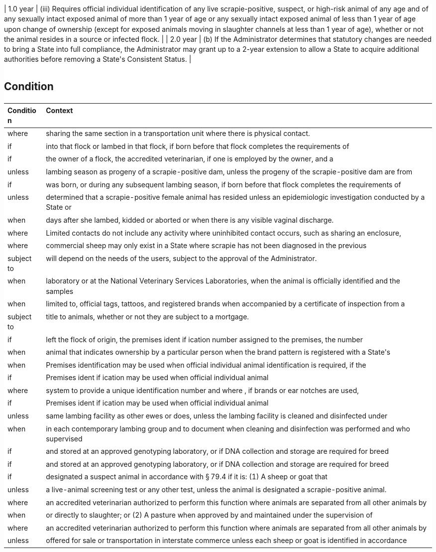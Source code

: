 | 1.0 year   | (iii) Requires official individual identification of any live scrapie-positive, suspect, or high-risk animal of any age and of any sexually intact exposed animal of more than 1 year of age or any sexually intact exposed animal of less than 1 year of age upon change of ownership (except for exposed animals moving in slaughter channels at less than 1 year of age), whether or not the animal resides in a source or infected flock.                                    |
| 2.0 year   | (b) If the Administrator determines that statutory changes are needed to bring a State into full compliance, the Administrator may grant up to a 2-year extension to allow a State to acquire additional authorities before removing a State's Consistent Status.                                                                                                                                                                                                                |


## Condition

| Condition     | Context                                                                                                                                  |
|:--------------|:-----------------------------------------------------------------------------------------------------------------------------------------|
| where         | sharing the same section in a transportation unit where  there is physical contact.                                                      |
| if            | into that flock or lambed in that flock, if born before that flock completes the requirements of                                         |
| if            | the owner of a flock, the accredited veterinarian, if one is employed by the owner, and a                                                |
| unless        | lambing season as progeny of a scrapie-positive dam, unless the progeny of the scrapie-positive dam are from                             |
| if            | was born, or during any subsequent lambing season, if born before that flock completes the requirements of                               |
| unless        | determined that a scrapie-positive female animal has resided unless an epidemiologic investigation conducted by a State or               |
| when          | days after she lambed, kidded or aborted or when  there is any visible vaginal discharge.                                                |
| where         | Limited contacts do not include any activity  where uninhibited contact occurs, such as sharing an enclosure,                            |
| where         | commercial sheep may only exist in a State where scrapie has not been diagnosed in the previous                                          |
| subject to    | will depend on the needs of the users, subject to  the approval of the Administrator.                                                    |
| when          | laboratory or at the National Veterinary Services Laboratories, when the animal is officially identified and the samples                 |
| when          | limited to, official tags, tattoos, and registered brands when accompanied by a certificate of inspection from a                         |
| subject to    | title to animals, whether or not they are subject to  a mortgage.                                                                        |
| if            | left the flock of origin, the premises ident if ication number assigned to the premises, the number                                      |
| when          | animal that indicates ownership by a particular person when the brand pattern is registered with a State's                               |
| when          | Premises identification may be used  when official individual animal identification is required, if the                                  |
| if            | Premises ident if ication may be used when official individual animal                                                                    |
| where         | system to provide a unique identification number and where , if brands or ear notches are used,                                          |
| if            | Premises ident if ication may be used when official individual animal                                                                    |
| unless        | same lambing facility as other ewes or does, unless the lambing facility is cleaned and disinfected under                                |
| when          | in each contemporary lambing group and to document when cleaning and disinfection was performed and who supervised                       |
| if            | and stored at an approved genotyping laboratory, or if DNA collection and storage are required for breed                                 |
| if            | and stored at an approved genotyping laboratory, or if DNA collection and storage are required for breed                                 |
| if            | designated a suspect animal in accordance with &#167;&#8201;79.4 if it is: (1) A sheep or goat that                                      |
| unless        | a live-animal screening test or any other test, unless  the animal is designated a scrapie-positive animal.                              |
| where         | an accredited veterinarian authorized to perform this function where animals are separated from all other animals by                     |
| when          | or directly to slaughter; or (2) A pasture when approved by and maintained under the supervision of                                      |
| where         | an accredited veterinarian authorized to perform this function where animals are separated from all other animals by                     |
| unless        | offered for sale or transportation in interstate commerce unless each sheep or goat is identified in accordance                          |